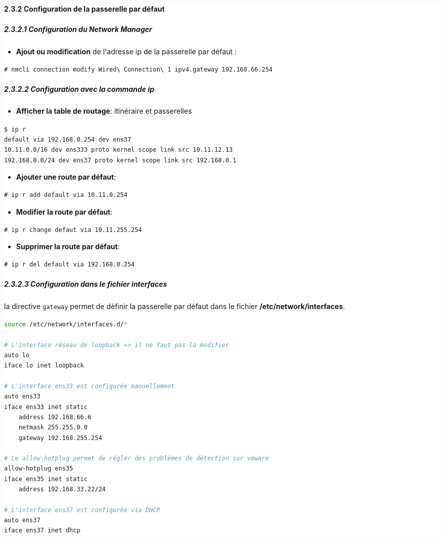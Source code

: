 #### 2.3.2 Configuration de la passerelle par défaut
##### 2.3.2.1 Configuration du Network Manager

- **Ajout ou modification** de l'adresse ip de la passerelle par défaut :
```
# nmcli connection modify Wired\ Connection\ 1 ipv4.gateway 192.168.66.254
```

##### 2.3.2.2 Configuration avec la commande ip
- **Afficher la table de routage**: itinéraire et passerelles
```
$ ip r
default via 192.168.0.254 dev ens37
10.11.0.0/16 dev ens333 proto kernel scope link src 10.11.12.13
192.168.0.0/24 dev ens37 proto kernel scope link src 192.168.0.1
```

- **Ajouter une route par défaut**:
```
# ip r add default via 10.11.0.254
```

- **Modifier la route par défaut**:
```
# ip r change defaut via 10.11.255.254 
```

- **Supprimer la route par défaut**:
```
# ip r del default via 192.168.0.254
```


##### 2.3.2.3 Configuration dans le fichier interfaces

la directive `gateway` permet de définir la passerelle par défaut dans le fichier **/etc/network/interfaces**.

```bash 
source /etc/network/interfaces.d/*

# L'interface réseau de loopback => il ne faut pas la modifier
auto lo 
iface lo inet loopback 

# L'interface ens33 est configurée manuellement
auto ens33
iface ens33 inet static 
	address 192.168.66.6
	netmask 255.255.0.0
	gateway 192.168.255.254

# Le allow-hotplug permet de régler des problèmes de détection sur vmware 
allow-hotplug ens35 
iface ens35 inet static 
	address 192.168.33.22/24 

# L'interface ens37 est configurée via DHCP
auto ens37
iface ens37 inet dhcp
```
